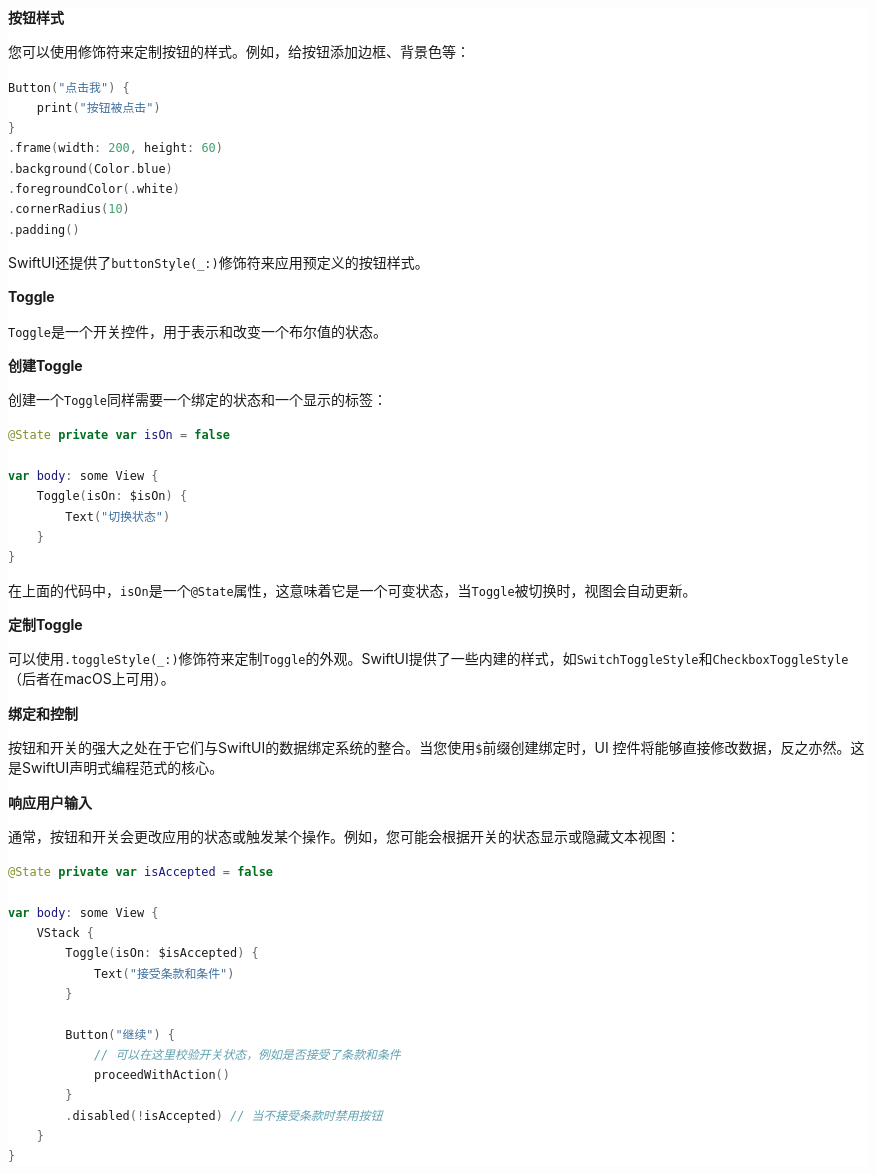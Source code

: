 **按钮样式**

您可以使用修饰符来定制按钮的样式。例如，给按钮添加边框、背景色等：

```swift
Button("点击我") {
    print("按钮被点击")
}
.frame(width: 200, height: 60)
.background(Color.blue)
.foregroundColor(.white)
.cornerRadius(10)
.padding()
```

SwiftUI还提供了`buttonStyle(_:)`修饰符来应用预定义的按钮样式。

**Toggle**

`Toggle`是一个开关控件，用于表示和改变一个布尔值的状态。

**创建Toggle**

创建一个`Toggle`同样需要一个绑定的状态和一个显示的标签：

```swift
@State private var isOn = false

var body: some View {
    Toggle(isOn: $isOn) {
        Text("切换状态")
    }
}
```

在上面的代码中，`isOn`是一个`@State`属性，这意味着它是一个可变状态，当`Toggle`被切换时，视图会自动更新。

**定制Toggle**

可以使用`.toggleStyle(_:)`修饰符来定制`Toggle`的外观。SwiftUI提供了一些内建的样式，如`SwitchToggleStyle`和`CheckboxToggleStyle`（后者在macOS上可用）。

**绑定和控制**

按钮和开关的强大之处在于它们与SwiftUI的数据绑定系统的整合。当您使用`$`前缀创建绑定时，UI 控件将能够直接修改数据，反之亦然。这是SwiftUI声明式编程范式的核心。

**响应用户输入**

通常，按钮和开关会更改应用的状态或触发某个操作。例如，您可能会根据开关的状态显示或隐藏文本视图：

```swift
@State private var isAccepted = false

var body: some View {
    VStack {
        Toggle(isOn: $isAccepted) {
            Text("接受条款和条件")
        }

        Button("继续") {
            // 可以在这里校验开关状态，例如是否接受了条款和条件
            proceedWithAction()
        }
        .disabled(!isAccepted) // 当不接受条款时禁用按钮
    }
}
```
